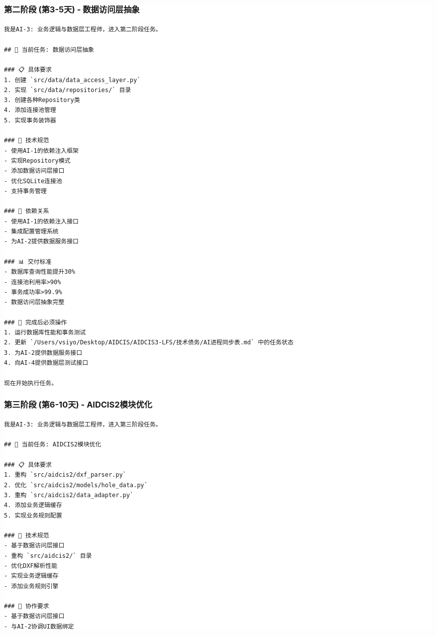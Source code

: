 
### 第二阶段 (第3-5天) - 数据访问层抽象
```
我是AI-3: 业务逻辑与数据层工程师，进入第二阶段任务。

## 🎯 当前任务: 数据访问层抽象

### 📋 具体要求
1. 创建 `src/data/data_access_layer.py`
2. 实现 `src/data/repositories/` 目录
3. 创建各种Repository类
4. 添加连接池管理
5. 实现事务装饰器

### 🔧 技术规范
- 使用AI-1的依赖注入框架
- 实现Repository模式
- 添加数据访问层接口
- 优化SQLite连接池
- 支持事务管理

### 🤝 依赖关系
- 使用AI-1的依赖注入接口
- 集成配置管理系统
- 为AI-2提供数据服务接口

### 📊 交付标准
- 数据库查询性能提升30%
- 连接池利用率>90%
- 事务成功率>99.9%
- 数据访问层抽象完整

### 📝 完成后必须操作
1. 运行数据库性能和事务测试
2. 更新 `/Users/vsiyo/Desktop/AIDCIS/AIDCIS3-LFS/技术债务/AI进程同步表.md` 中的任务状态
3. 为AI-2提供数据服务接口
4. 向AI-4提供数据层测试接口

现在开始执行任务。
```

### 第三阶段 (第6-10天) - AIDCIS2模块优化
```
我是AI-3: 业务逻辑与数据层工程师，进入第三阶段任务。

## 🎯 当前任务: AIDCIS2模块优化

### 📋 具体要求
1. 重构 `src/aidcis2/dxf_parser.py`
2. 优化 `src/aidcis2/models/hole_data.py`
3. 重构 `src/aidcis2/data_adapter.py`
4. 添加业务逻辑缓存
5. 实现业务规则配置

### 🔧 技术规范
- 基于数据访问层接口
- 重构 `src/aidcis2/` 目录
- 优化DXF解析性能
- 实现业务逻辑缓存
- 添加业务规则引擎

### 🤝 协作要求
- 基于数据访问层接口
- 与AI-2协调UI数据绑定
```